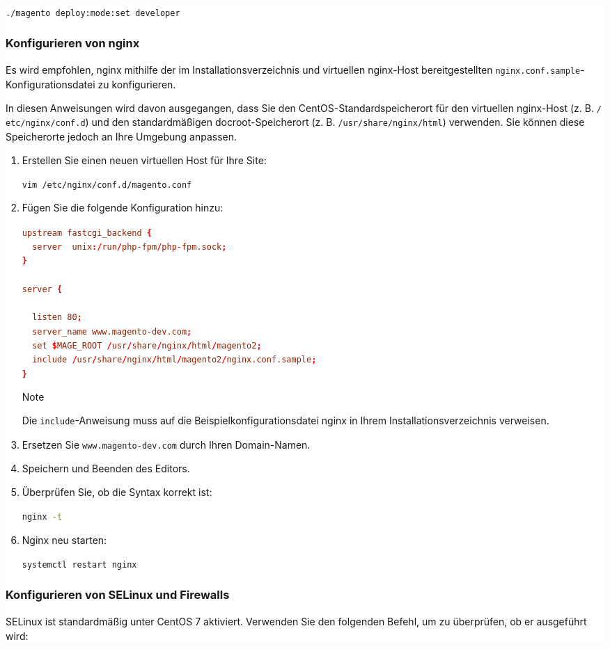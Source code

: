    ```bash
   ./magento deploy:mode:set developer
   ```

### Konfigurieren von nginx

Es wird empfohlen, nginx mithilfe der im Installationsverzeichnis und virtuellen nginx-Host bereitgestellten `nginx.conf.sample`-Konfigurationsdatei zu konfigurieren.

In diesen Anweisungen wird davon ausgegangen, dass Sie den CentOS-Standardspeicherort für den virtuellen nginx-Host (z. B. `/etc/nginx/conf.d`) und den standardmäßigen docroot-Speicherort (z. B. `/usr/share/nginx/html`) verwenden. Sie können diese Speicherorte jedoch an Ihre Umgebung anpassen.

1. Erstellen Sie einen neuen virtuellen Host für Ihre Site:

   ```bash
   vim /etc/nginx/conf.d/magento.conf
   ```

1. Fügen Sie die folgende Konfiguration hinzu:

   ```conf
   upstream fastcgi_backend {
     server  unix:/run/php-fpm/php-fpm.sock;
   }
   
   server {
   
     listen 80;
     server_name www.magento-dev.com;
     set $MAGE_ROOT /usr/share/nginx/html/magento2;
     include /usr/share/nginx/html/magento2/nginx.conf.sample;
   }
   ```

   >[!NOTE]
   >
   >Die `include`-Anweisung muss auf die Beispielkonfigurationsdatei nginx in Ihrem Installationsverzeichnis verweisen.

1. Ersetzen Sie `www.magento-dev.com` durch Ihren Domain-Namen.

1. Speichern und Beenden des Editors.

1. Überprüfen Sie, ob die Syntax korrekt ist:

   ```bash
   nginx -t
   ```

1. Nginx neu starten:

   ```bash
   systemctl restart nginx
   ```

### Konfigurieren von SELinux und Firewalls

SELinux ist standardmäßig unter CentOS 7 aktiviert. Verwenden Sie den folgenden Befehl, um zu überprüfen, ob er ausgeführt wird:
